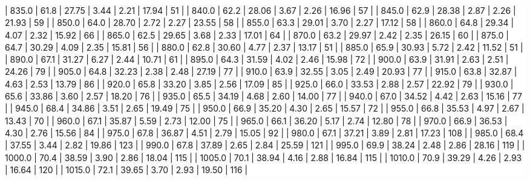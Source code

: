 | 835.0 | 61.8 | 27.75 | 3.44 | 2.21 | 17.94 | 51 |
| 840.0 | 62.2 | 28.06 | 3.67 | 2.26 | 16.96 | 57 |
| 845.0 | 62.9 | 28.38 | 2.87 | 2.26 | 21.93 | 59 |
| 850.0 | 64.0 | 28.70 | 2.72 | 2.27 | 23.55 | 58 |
| 855.0 | 63.3 | 29.01 | 3.70 | 2.27 | 17.12 | 58 |
| 860.0 | 64.8 | 29.34 | 4.07 | 2.32 | 15.92 | 66 |
| 865.0 | 62.5 | 29.65 | 3.68 | 2.33 | 17.01 | 64 |
| 870.0 | 63.2 | 29.97 | 2.42 | 2.35 | 26.15 | 60 |
| 875.0 | 64.7 | 30.29 | 4.09 | 2.35 | 15.81 | 56 |
| 880.0 | 62.8 | 30.60 | 4.77 | 2.37 | 13.17 | 51 |
| 885.0 | 65.9 | 30.93 | 5.72 | 2.42 | 11.52 | 51 |
| 890.0 | 67.1 | 31.27 | 6.27 | 2.44 | 10.71 | 61 |
| 895.0 | 64.3 | 31.59 | 4.02 | 2.46 | 15.98 | 72 |
| 900.0 | 63.9 | 31.91 | 2.63 | 2.51 | 24.26 | 79 |
| 905.0 | 64.8 | 32.23 | 2.38 | 2.48 | 27.19 | 77 |
| 910.0 | 63.9 | 32.55 | 3.05 | 2.49 | 20.93 | 77 |
| 915.0 | 63.8 | 32.87 | 4.63 | 2.53 | 13.79 | 86 |
| 920.0 | 65.8 | 33.20 | 3.85 | 2.56 | 17.09 | 85 |
| 925.0 | 66.0 | 33.53 | 2.88 | 2.57 | 22.92 | 79 |
| 930.0 | 65.6 | 33.86 | 3.60 | 2.57 | 18.20 | 76 |
| 935.0 | 65.5 | 34.19 | 4.68 | 2.60 | 14.00 | 77 |
| 940.0 | 67.0 | 34.52 | 4.42 | 2.63 | 15.16 | 77 |
| 945.0 | 68.4 | 34.86 | 3.51 | 2.65 | 19.49 | 75 |
| 950.0 | 66.9 | 35.20 | 4.30 | 2.65 | 15.57 | 72 |
| 955.0 | 66.8 | 35.53 | 4.97 | 2.67 | 13.43 | 70 |
| 960.0 | 67.1 | 35.87 | 5.59 | 2.73 | 12.00 | 75 |
| 965.0 | 66.1 | 36.20 | 5.17 | 2.74 | 12.80 | 78 |
| 970.0 | 66.9 | 36.53 | 4.30 | 2.76 | 15.56 | 84 |
| 975.0 | 67.8 | 36.87 | 4.51 | 2.79 | 15.05 | 92 |
| 980.0 | 67.1 | 37.21 | 3.89 | 2.81 | 17.23 | 108 |
| 985.0 | 68.4 | 37.55 | 3.44 | 2.82 | 19.86 | 123 |
| 990.0 | 67.8 | 37.89 | 2.65 | 2.84 | 25.59 | 121 |
| 995.0 | 69.9 | 38.24 | 2.48 | 2.86 | 28.16 | 119 |
| 1000.0 | 70.4 | 38.59 | 3.90 | 2.86 | 18.04 | 115 |
| 1005.0 | 70.1 | 38.94 | 4.16 | 2.88 | 16.84 | 115 |
| 1010.0 | 70.9 | 39.29 | 4.26 | 2.93 | 16.64 | 120 |
| 1015.0 | 72.1 | 39.65 | 3.70 | 2.93 | 19.50 | 116 |